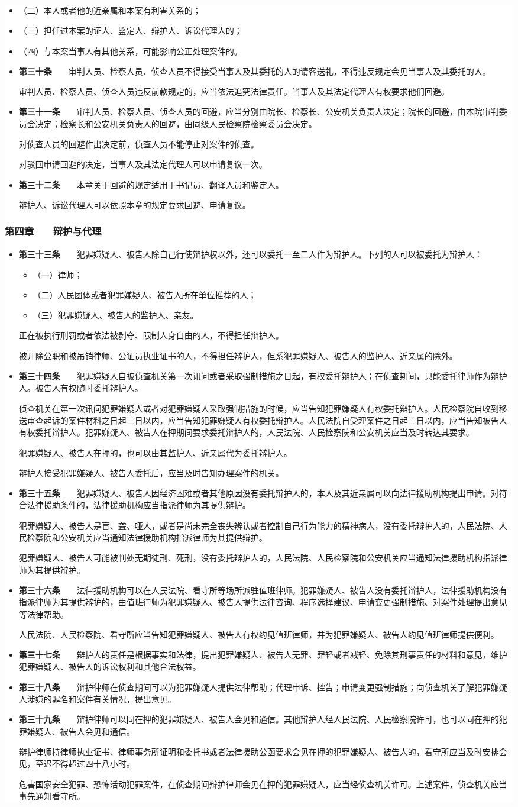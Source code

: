   - （二）本人或者他的近亲属和本案有利害关系的；

  - （三）担任过本案的证人、鉴定人、辩护人、诉讼代理人的；

  - （四）与本案当事人有其他关系，可能影响公正处理案件的。

- **第三十条**　　审判人员、检察人员、侦查人员不得接受当事人及其委托的人的请客送礼，不得违反规定会见当事人及其委托的人。

  审判人员、检察人员、侦查人员违反前款规定的，应当依法追究法律责任。当事人及其法定代理人有权要求他们回避。

- **第三十一条**　　审判人员、检察人员、侦查人员的回避，应当分别由院长、检察长、公安机关负责人决定；院长的回避，由本院审判委员会决定；检察长和公安机关负责人的回避，由同级人民检察院检察委员会决定。

  对侦查人员的回避作出决定前，侦查人员不能停止对案件的侦查。

  对驳回申请回避的决定，当事人及其法定代理人可以申请复议一次。

- **第三十二条**　　本章关于回避的规定适用于书记员、翻译人员和鉴定人。

  辩护人、诉讼代理人可以依照本章的规定要求回避、申请复议。

### 第四章　　辩护与代理

- **第三十三条**　　犯罪嫌疑人、被告人除自己行使辩护权以外，还可以委托一至二人作为辩护人。下列的人可以被委托为辩护人：

  - （一）律师；

  - （二）人民团体或者犯罪嫌疑人、被告人所在单位推荐的人；

  - （三）犯罪嫌疑人、被告人的监护人、亲友。

  正在被执行刑罚或者依法被剥夺、限制人身自由的人，不得担任辩护人。

  被开除公职和被吊销律师、公证员执业证书的人，不得担任辩护人，但系犯罪嫌疑人、被告人的监护人、近亲属的除外。

- **第三十四条**　　犯罪嫌疑人自被侦查机关第一次讯问或者采取强制措施之日起，有权委托辩护人；在侦查期间，只能委托律师作为辩护人。被告人有权随时委托辩护人。

  侦查机关在第一次讯问犯罪嫌疑人或者对犯罪嫌疑人采取强制措施的时候，应当告知犯罪嫌疑人有权委托辩护人。人民检察院自收到移送审查起诉的案件材料之日起三日以内，应当告知犯罪嫌疑人有权委托辩护人。人民法院自受理案件之日起三日以内，应当告知被告人有权委托辩护人。犯罪嫌疑人、被告人在押期间要求委托辩护人的，人民法院、人民检察院和公安机关应当及时转达其要求。

  犯罪嫌疑人、被告人在押的，也可以由其监护人、近亲属代为委托辩护人。

  辩护人接受犯罪嫌疑人、被告人委托后，应当及时告知办理案件的机关。

- **第三十五条**　　犯罪嫌疑人、被告人因经济困难或者其他原因没有委托辩护人的，本人及其近亲属可以向法律援助机构提出申请。对符合法律援助条件的，法律援助机构应当指派律师为其提供辩护。

  犯罪嫌疑人、被告人是盲、聋、哑人，或者是尚未完全丧失辨认或者控制自己行为能力的精神病人，没有委托辩护人的，人民法院、人民检察院和公安机关应当通知法律援助机构指派律师为其提供辩护。

  犯罪嫌疑人、被告人可能被判处无期徒刑、死刑，没有委托辩护人的，人民法院、人民检察院和公安机关应当通知法律援助机构指派律师为其提供辩护。

- **第三十六条**　　法律援助机构可以在人民法院、看守所等场所派驻值班律师。犯罪嫌疑人、被告人没有委托辩护人，法律援助机构没有指派律师为其提供辩护的，由值班律师为犯罪嫌疑人、被告人提供法律咨询、程序选择建议、申请变更强制措施、对案件处理提出意见等法律帮助。

  人民法院、人民检察院、看守所应当告知犯罪嫌疑人、被告人有权约见值班律师，并为犯罪嫌疑人、被告人约见值班律师提供便利。

- **第三十七条**　　辩护人的责任是根据事实和法律，提出犯罪嫌疑人、被告人无罪、罪轻或者减轻、免除其刑事责任的材料和意见，维护犯罪嫌疑人、被告人的诉讼权利和其他合法权益。

- **第三十八条**　　辩护律师在侦查期间可以为犯罪嫌疑人提供法律帮助；代理申诉、控告；申请变更强制措施；向侦查机关了解犯罪嫌疑人涉嫌的罪名和案件有关情况，提出意见。

- **第三十九条**　　辩护律师可以同在押的犯罪嫌疑人、被告人会见和通信。其他辩护人经人民法院、人民检察院许可，也可以同在押的犯罪嫌疑人、被告人会见和通信。

  辩护律师持律师执业证书、律师事务所证明和委托书或者法律援助公函要求会见在押的犯罪嫌疑人、被告人的，看守所应当及时安排会见，至迟不得超过四十八小时。

  危害国家安全犯罪、恐怖活动犯罪案件，在侦查期间辩护律师会见在押的犯罪嫌疑人，应当经侦查机关许可。上述案件，侦查机关应当事先通知看守所。
